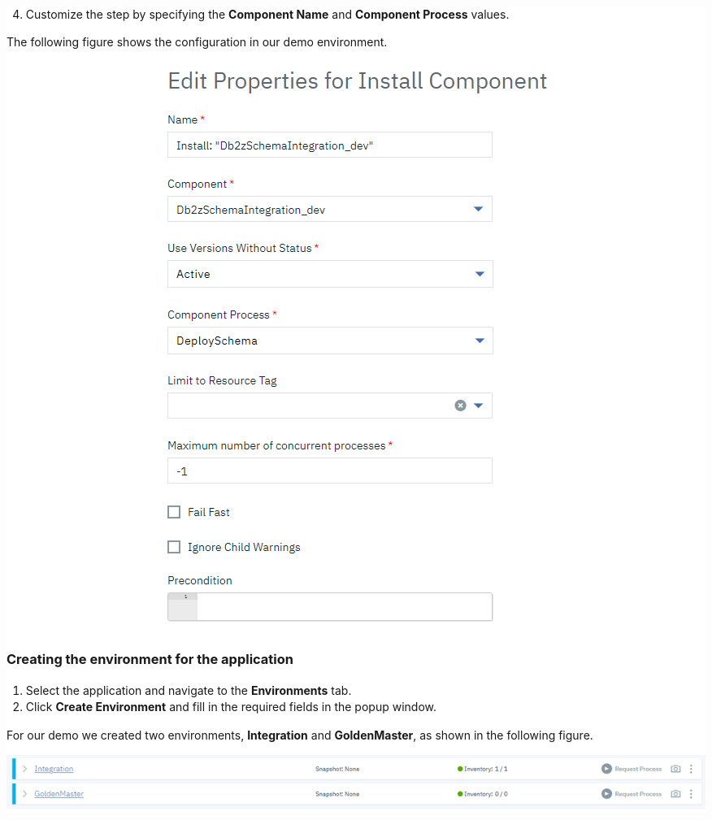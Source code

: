 4. Customize the step by specifying the **Component Name** and **Component Process** values.

The following figure shows the configuration in our demo environment.

<p align="center">
    <img src="images/ucd_install_component.png">
</p>

### Creating the environment for the application

1. Select the application and navigate to the **Environments** tab. 
2. Click **Create Environment** and fill in the required fields in the popup window.

For our demo we created two environments, **Integration** and **GoldenMaster**, as shown in the following figure. 

<p align="center">
    <img src="images/ucd_app_environments.png">
</p>
